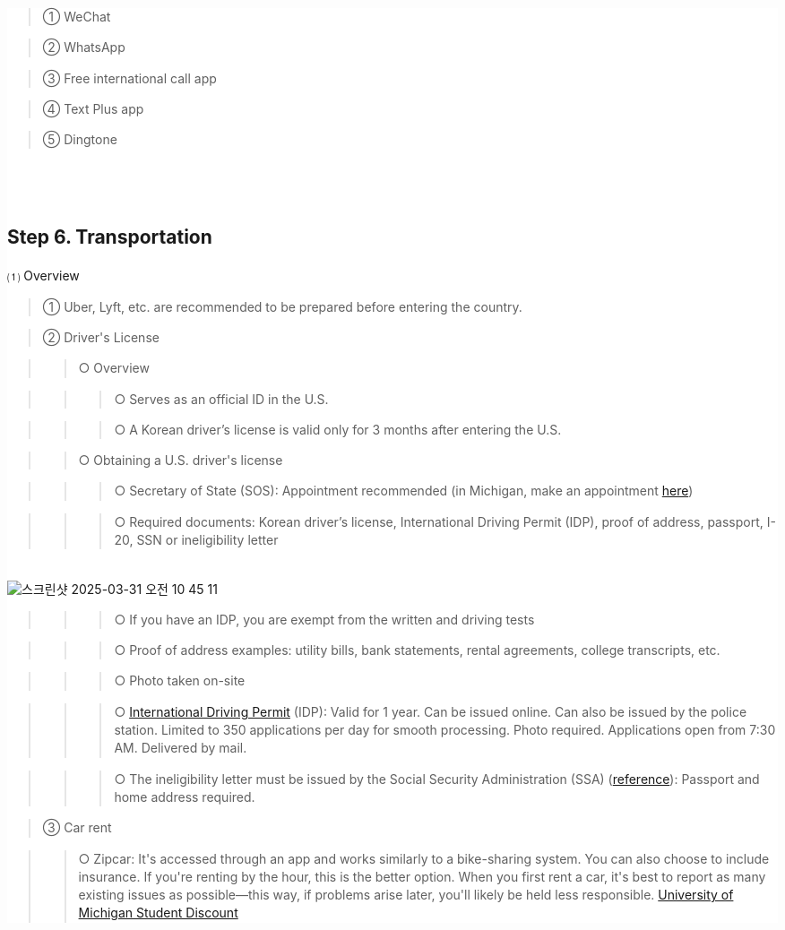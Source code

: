 > ① WeChat

> ② WhatsApp

> ③ Free international call app

> ④ Text Plus app

> ⑤ Dingtone

<br>

<br>

## **Step 6. Transportation**

⑴ Overview

> ① Uber, Lyft, etc. are recommended to be prepared before entering the country.

> ② Driver's License

>> ○ Overview

>>> ○ Serves as an official ID in the U.S.

>>> ○ A Korean driver’s license is valid only for 3 months after entering the U.S.

>> ○ Obtaining a U.S. driver's license

>>> ○ Secretary of State (SOS): Appointment recommended (in Michigan, make an appointment [here](https://dsvsesvc.sos.state.mi.us/TAP/_/))

>>> ○ Required documents: Korean driver’s license, International Driving Permit (IDP), proof of address, passport, I-20, SSN or ineligibility letter

<br>

<img width="419" alt="스크린샷 2025-03-31 오전 10 45 11" src="https://github.com/user-attachments/assets/fbef0986-5bfc-4e26-b947-8c914d35abfe" />

<br>

>>> ○ If you have an IDP, you are exempt from the written and driving tests

>>> ○ Proof of address examples: utility bills, bank statements, rental agreements, college transcripts, etc.

>>> ○ Photo taken on-site

>>> ○ [International Driving Permit](https://www.safedriving.or.kr/guide/larGuide051.do?menuCode=MN-PO-1215) (IDP): Valid for 1 year. Can be issued online. Can also be issued by the police station. Limited to 350 applications per day for smooth processing. Photo required. Applications open from 7:30 AM. Delivered by mail.

>>> ○ The ineligibility letter must be issued by the Social Security Administration (SSA) ([reference](https://internationalcenter.umich.edu/resources/tax/applying-ssn-card)): Passport and home address required.

> ③ Car rent

>> ○ Zipcar: It's accessed through an app and works similarly to a bike-sharing system. You can also choose to include insurance. If you're renting by the hour, this is the better option. When you first rent a car, it's best to report as many existing issues as possible—this way, if problems arise later, you'll likely be held less responsible. [University of Michigan Student Discount](https://ltp.umich.edu/transportation-alternatives/car-sharing/) 
